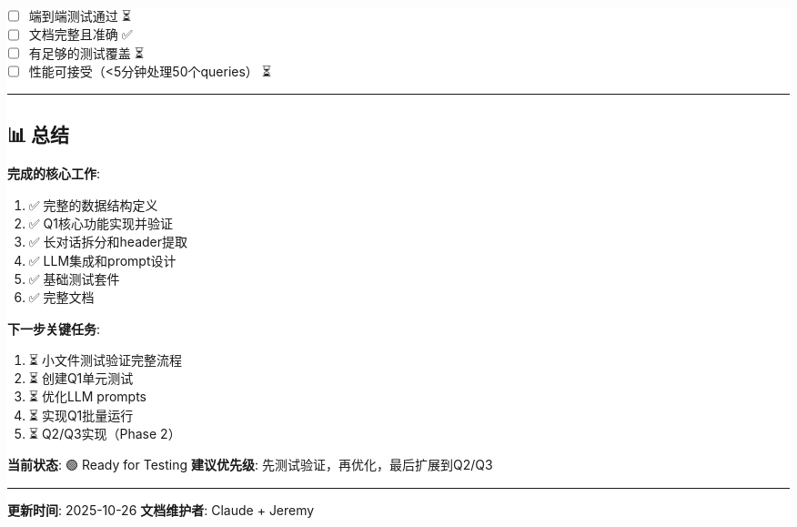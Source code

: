 - [ ] 端到端测试通过 ⏳
- [ ] 文档完整且准确 ✅
- [ ] 有足够的测试覆盖 ⏳
- [ ] 性能可接受（<5分钟处理50个queries） ⏳

---

## 📊 总结

**完成的核心工作**:
1. ✅ 完整的数据结构定义
2. ✅ Q1核心功能实现并验证
3. ✅ 长对话拆分和header提取
4. ✅ LLM集成和prompt设计
5. ✅ 基础测试套件
6. ✅ 完整文档

**下一步关键任务**:
1. ⏳ 小文件测试验证完整流程
2. ⏳ 创建Q1单元测试
3. ⏳ 优化LLM prompts
4. ⏳ 实现Q1批量运行
5. ⏳ Q2/Q3实现（Phase 2）

**当前状态**: 🟢 Ready for Testing
**建议优先级**: 先测试验证，再优化，最后扩展到Q2/Q3

---

**更新时间**: 2025-10-26
**文档维护者**: Claude + Jeremy
